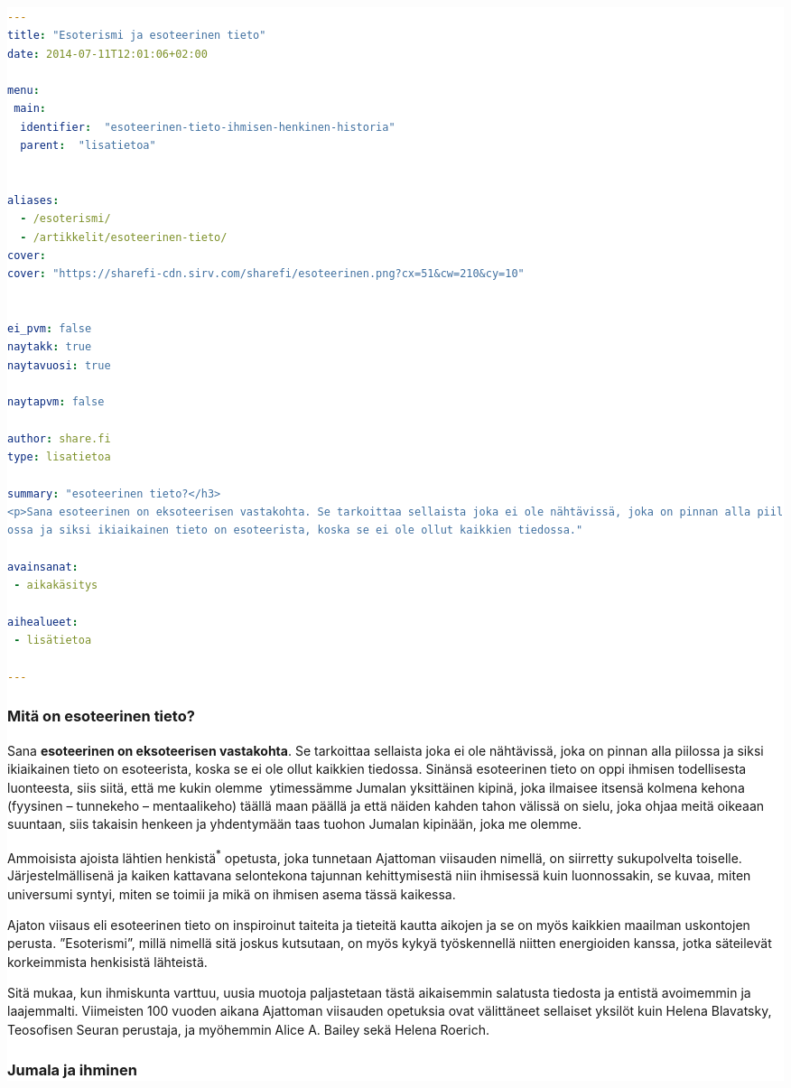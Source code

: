 ```yaml
---
title: "Esoterismi ja esoteerinen tieto"
date: 2014-07-11T12:01:06+02:00

menu:
 main:
  identifier:  "esoteerinen-tieto-ihmisen-henkinen-historia"
  parent:  "lisatietoa"


aliases:
  - /esoterismi/
  - /artikkelit/esoteerinen-tieto/
cover:
cover: "https://sharefi-cdn.sirv.com/sharefi/esoteerinen.png?cx=51&cw=210&cy=10"


ei_pvm: false
naytakk: true
naytavuosi: true

naytapvm: false

author: share.fi
type: lisatietoa

summary: "esoteerinen tieto?</h3>
<p>Sana esoteerinen on eksoteerisen vastakohta. Se tarkoittaa sellaista joka ei ole nähtävissä, joka on pinnan alla piilossa ja siksi ikiaikainen tieto on esoteerista, koska se ei ole ollut kaikkien tiedossa."

avainsanat:
 - aikakäsitys

aihealueet:
 - lisätietoa

---
```


<div class="alustus"><h3>Mitä on esoteerinen tieto?</h3>
<p>Sana <strong>esoteerinen on eksoteerisen vastakohta</strong>. Se tarkoittaa sellaista joka ei ole nähtävissä, joka on pinnan alla piilossa ja siksi ikiaikainen tieto on esoteerista, koska se ei ole ollut kaikkien tiedossa. Sinänsä esoteerinen tieto on oppi ihmisen todellisesta luonteesta, siis siitä, että me kukin olemme&nbsp; ytimessämme Jumalan yksittäinen kipinä, joka ilmaisee itsensä kolmena kehona (fyysinen – tunnekeho – mentaalikeho) täällä maan päällä ja että näiden kahden tahon välissä on sielu, joka ohjaa meitä oikeaan suuntaan, siis takaisin henkeen ja yhdentymään taas tuohon Jumalan kipinään, joka me olemme.</p></div>


<p>Ammoisista ajoista lähtien henkistä<sup>*</sup> opetusta, joka tunnetaan Ajattoman viisauden nimellä, on siirretty sukupolvelta toiselle. Järjestelmällisenä ja kaiken kattavana selontekona tajunnan kehittymisestä niin ihmisessä kuin luonnossakin, se kuvaa, miten universumi syntyi, miten se toimii ja mikä on ihmisen asema tässä kaikessa.</p>
<p>Ajaton viisaus eli esoteerinen tieto on inspiroinut taiteita ja tieteitä kautta aikojen ja se on myös kaikkien maailman uskontojen perusta. ”Esoterismi”, millä nimellä sitä joskus kutsutaan, on myös kykyä työskennellä niitten energioiden kanssa, jotka säteilevät korkeimmista henkisistä lähteistä.</p>
<p>Sitä mukaa, kun ihmiskunta varttuu, uusia muotoja paljastetaan tästä aikaisemmin salatusta tiedosta ja entistä avoimemmin ja laajemmalti. Viimeisten 100 vuoden aikana Ajattoman viisauden opetuksia ovat välittäneet sellaiset yksilöt kuin Helena Blavatsky, Teosofisen Seuran perustaja, ja myöhemmin Alice A. Bailey sekä Helena Roerich.</p>
<h3><strong>Jumala ja ihminen</strong></h3>